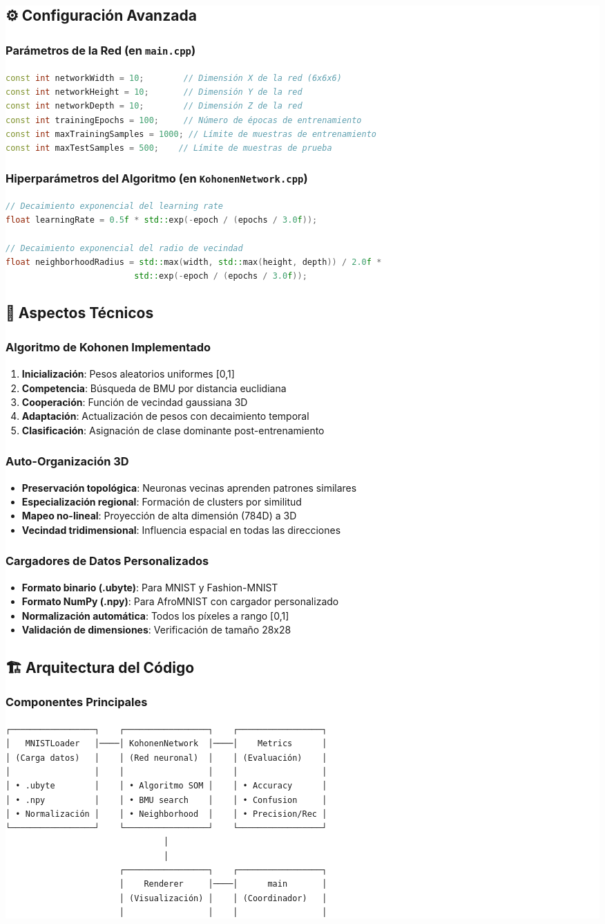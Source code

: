 ## ⚙️ Configuración Avanzada

### Parámetros de la Red (en `main.cpp`)
```cpp
const int networkWidth = 10;        // Dimensión X de la red (6x6x6)
const int networkHeight = 10;       // Dimensión Y de la red
const int networkDepth = 10;        // Dimensión Z de la red
const int trainingEpochs = 100;     // Número de épocas de entrenamiento
const int maxTrainingSamples = 1000; // Límite de muestras de entrenamiento
const int maxTestSamples = 500;    // Límite de muestras de prueba
```

### Hiperparámetros del Algoritmo (en `KohonenNetwork.cpp`)
```cpp
// Decaimiento exponencial del learning rate
float learningRate = 0.5f * std::exp(-epoch / (epochs / 3.0f));

// Decaimiento exponencial del radio de vecindad
float neighborhoodRadius = std::max(width, std::max(height, depth)) / 2.0f * 
                          std::exp(-epoch / (epochs / 3.0f));
```

## 🔬 Aspectos Técnicos

### Algoritmo de Kohonen Implementado
1. **Inicialización**: Pesos aleatorios uniformes [0,1]
2. **Competencia**: Búsqueda de BMU por distancia euclidiana
3. **Cooperación**: Función de vecindad gaussiana 3D
4. **Adaptación**: Actualización de pesos con decaimiento temporal
5. **Clasificación**: Asignación de clase dominante post-entrenamiento

### Auto-Organización 3D
- **Preservación topológica**: Neuronas vecinas aprenden patrones similares
- **Especialización regional**: Formación de clusters por similitud
- **Mapeo no-lineal**: Proyección de alta dimensión (784D) a 3D
- **Vecindad tridimensional**: Influencia espacial en todas las direcciones

### Cargadores de Datos Personalizados
- **Formato binario (.ubyte)**: Para MNIST y Fashion-MNIST
- **Formato NumPy (.npy)**: Para AfroMNIST con cargador personalizado
- **Normalización automática**: Todos los píxeles a rango [0,1]
- **Validación de dimensiones**: Verificación de tamaño 28x28

## 🏗️ Arquitectura del Código

### Componentes Principales
```
┌─────────────────┐    ┌─────────────────┐    ┌─────────────────┐
│   MNISTLoader   │────│ KohonenNetwork  │────│    Metrics      │
│ (Carga datos)   │    │ (Red neuronal)  │    │ (Evaluación)    │
│                 │    │                 │    │                 │
│ • .ubyte        │    │ • Algoritmo SOM │    │ • Accuracy      │
│ • .npy          │    │ • BMU search    │    │ • Confusion     │
│ • Normalización │    │ • Neighborhood  │    │ • Precision/Rec │
└─────────────────┘    └─────────────────┘    └─────────────────┘
                                │
                                │
                       ┌─────────────────┐    ┌─────────────────┐
                       │    Renderer     │────│      main       │
                       │ (Visualización) │    │ (Coordinador)   │
                       │                 │    │                 │
```